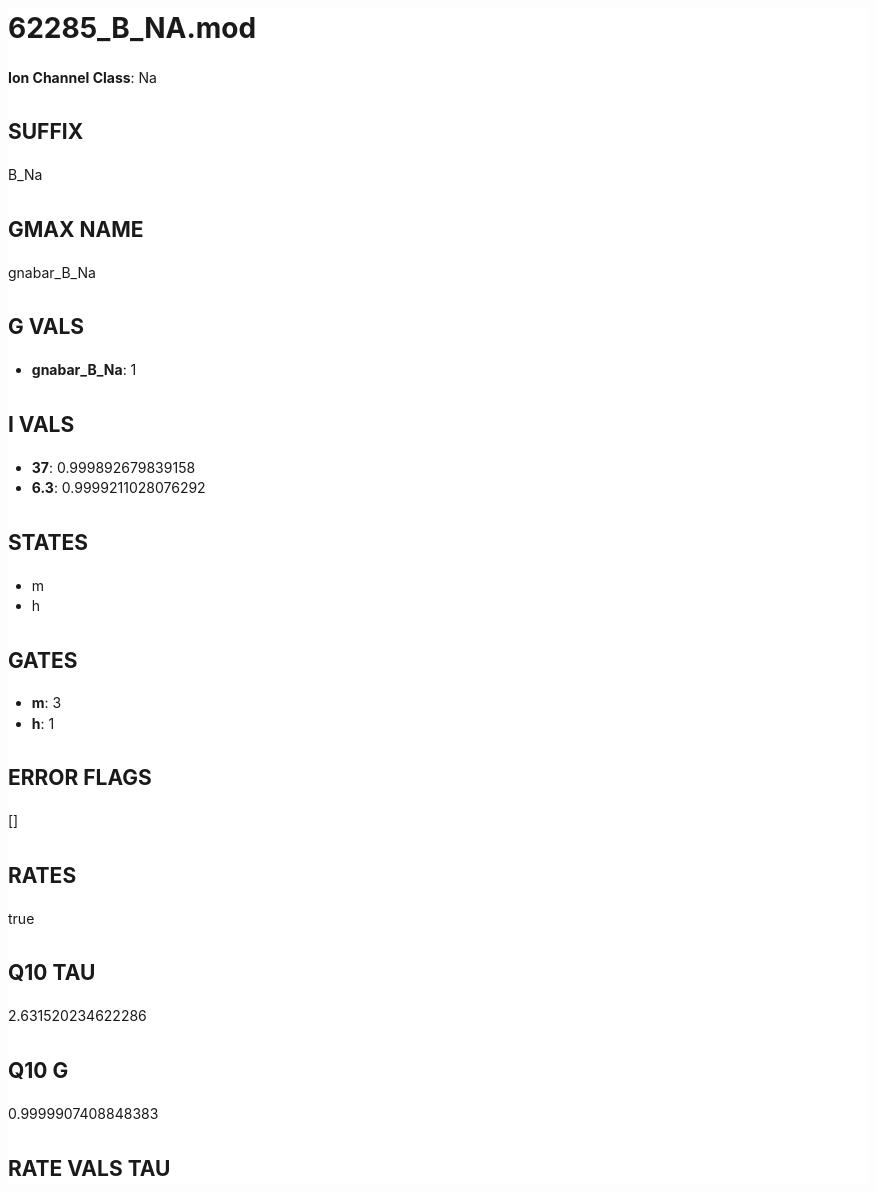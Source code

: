 # 62285_B_NA.mod

**Ion Channel Class**: Na

## SUFFIX

B_Na

## GMAX NAME

gnabar_B_Na

## G VALS

- **gnabar_B_Na**: 1

## I VALS

- **37**: 0.999892679839158
- **6.3**: 0.9999211028076292

## STATES

- m
- h

## GATES

- **m**: 3
- **h**: 1

## ERROR FLAGS

[]

## RATES

true

## Q10 TAU

2.631520234622286

## Q10 G

0.9999907408848383

## RATE VALS TAU
